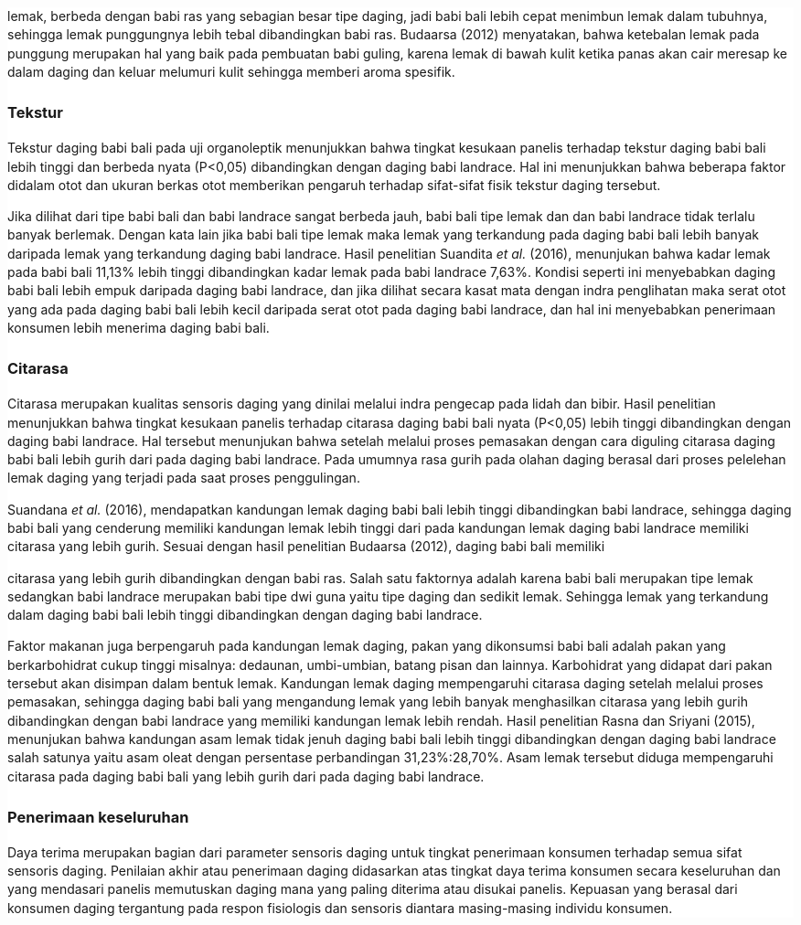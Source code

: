<p><span class="font4">lemak, berbeda dengan babi ras yang sebagian besar tipe daging, jadi babi bali lebih cepat menimbun lemak dalam tubuhnya, sehingga lemak punggungnya lebih tebal dibandingkan babi ras. Budaarsa (2012) menyatakan, bahwa ketebalan lemak pada punggung merupakan hal yang baik pada pembuatan babi guling, karena lemak di bawah kulit ketika panas akan cair meresap ke dalam daging dan keluar melumuri kulit sehingga memberi aroma spesifik.</span></p>
<h3><a name="bookmark42"></a><span class="font4" style="font-weight:bold;"><a name="bookmark43"></a>Tekstur</span></h3>
<p><span class="font4">Tekstur daging babi bali pada uji organoleptik menunjukkan bahwa tingkat kesukaan panelis terhadap tekstur daging babi bali lebih tinggi dan berbeda nyata (P&lt;0,05) dibandingkan dengan daging babi landrace. Hal ini menunjukkan bahwa beberapa faktor didalam otot dan ukuran berkas otot memberikan pengaruh terhadap sifat-sifat fisik tekstur daging tersebut.</span></p>
<p><span class="font4">Jika dilihat dari tipe babi bali dan babi landrace sangat berbeda jauh, babi bali tipe lemak dan dan babi landrace tidak terlalu banyak berlemak. Dengan kata lain jika babi bali tipe lemak maka lemak yang terkandung pada daging babi bali lebih banyak daripada lemak yang terkandung daging babi landrace. Hasil penelitian Suandita </span><span class="font4" style="font-style:italic;">et al.</span><span class="font4"> (2016), menunjukan bahwa kadar lemak pada babi bali 11,13% lebih tinggi dibandingkan kadar lemak pada babi landrace 7,63%. Kondisi seperti ini menyebabkan daging babi bali lebih empuk daripada daging babi landrace, dan jika dilihat secara kasat mata dengan indra penglihatan maka serat otot yang ada pada daging babi bali lebih kecil daripada serat otot pada daging babi landrace, dan hal ini menyebabkan penerimaan konsumen lebih menerima daging babi bali.</span></p>
<h3><a name="bookmark44"></a><span class="font4" style="font-weight:bold;"><a name="bookmark45"></a>Citarasa</span></h3>
<p><span class="font4">Citarasa merupakan kualitas sensoris daging yang dinilai melalui indra pengecap pada lidah dan bibir. Hasil penelitian menunjukkan bahwa tingkat kesukaan panelis terhadap citarasa daging babi bali nyata (P&lt;0,05) lebih tinggi dibandingkan dengan daging babi landrace. Hal tersebut menunjukan bahwa setelah melalui proses pemasakan dengan cara diguling citarasa daging babi bali lebih gurih dari pada daging babi landrace. Pada umumnya rasa gurih pada olahan daging berasal dari proses pelelehan lemak daging yang terjadi pada saat proses penggulingan.</span></p>
<p><span class="font4">Suandana </span><span class="font4" style="font-style:italic;">et al.</span><span class="font4"> (2016), mendapatkan kandungan lemak daging babi bali lebih tinggi dibandingkan babi landrace, sehingga daging babi bali yang cenderung memiliki kandungan lemak lebih tinggi dari pada kandungan lemak daging babi landrace memiliki citarasa yang lebih gurih. Sesuai dengan hasil penelitian Budaarsa (2012), daging babi bali memiliki</span></p>
<p><span class="font4">citarasa yang lebih gurih dibandingkan dengan babi ras. Salah satu faktornya adalah karena babi bali merupakan tipe lemak sedangkan babi landrace merupakan babi tipe dwi guna yaitu tipe daging dan sedikit lemak. Sehingga lemak yang terkandung dalam daging babi bali lebih tinggi dibandingkan dengan daging babi landrace.</span></p>
<p><span class="font4">Faktor makanan juga berpengaruh pada kandungan lemak daging, pakan yang dikonsumsi babi bali adalah pakan yang berkarbohidrat cukup tinggi misalnya: dedaunan, umbi-umbian, batang pisan dan lainnya. Karbohidrat yang didapat dari pakan tersebut akan disimpan dalam bentuk lemak. Kandungan lemak daging mempengaruhi citarasa daging setelah melalui proses pemasakan, sehingga daging babi bali yang mengandung lemak yang lebih banyak menghasilkan citarasa yang lebih gurih dibandingkan dengan babi landrace yang memiliki kandungan lemak lebih rendah. Hasil penelitian Rasna dan Sriyani (2015), menunjukan bahwa kandungan asam lemak tidak jenuh daging babi bali lebih tinggi dibandingkan dengan daging babi landrace salah satunya yaitu asam oleat dengan persentase perbandingan 31,23%:28,70%. Asam lemak tersebut diduga mempengaruhi citarasa pada daging babi bali yang lebih gurih dari pada daging babi landrace.</span></p>
<h3><a name="bookmark46"></a><span class="font4" style="font-weight:bold;"><a name="bookmark47"></a>Penerimaan keseluruhan</span></h3>
<p><span class="font4">Daya terima merupakan bagian dari parameter sensoris daging untuk tingkat penerimaan konsumen terhadap semua sifat sensoris daging. Penilaian akhir atau penerimaan daging didasarkan atas tingkat daya terima konsumen secara keseluruhan dan yang mendasari panelis memutuskan daging mana yang paling diterima atau disukai panelis. Kepuasan yang berasal dari konsumen daging tergantung pada respon fisiologis dan sensoris diantara masing-masing individu konsumen.</span></p>